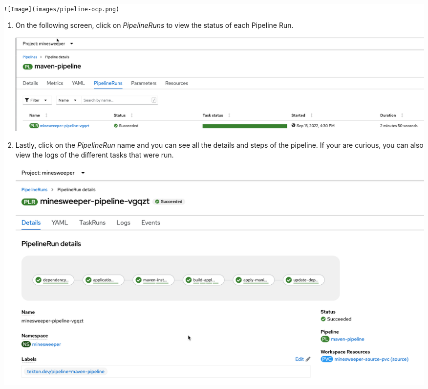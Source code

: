     ![Image](images/pipeline-ocp.png)

1. On the following screen, click on *PipelineRuns* to view the status of each Pipeline Run.

    ![Image](images/pipeline-run-ocp.png)

1. Lastly, click on the *PipelineRun* name and you can see all the details and steps of the pipeline. If your are curious, you can also view the logs of the different tasks that were run.

    ![Image](images/pipeline-run-details-ocp.png)
